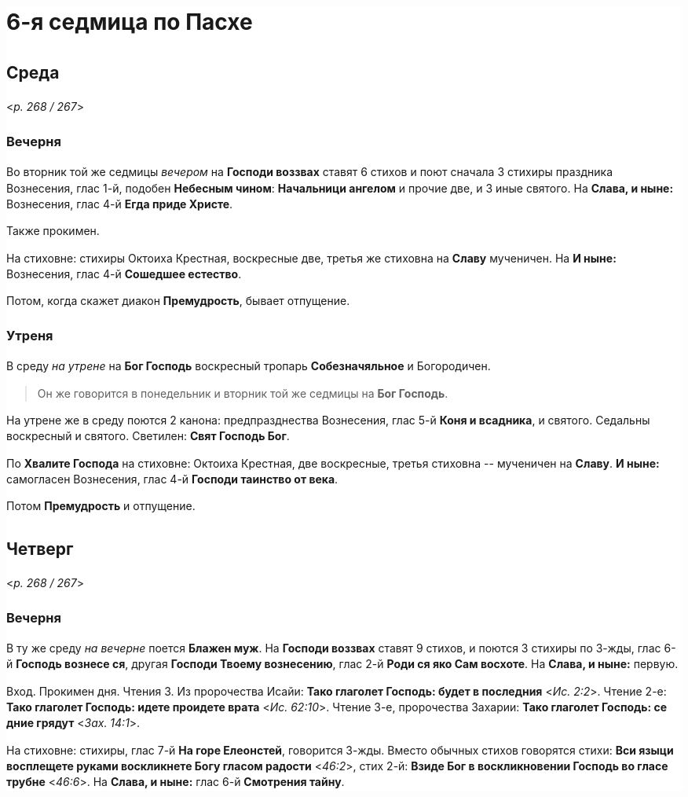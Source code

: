 # 6-я седмица по Пасхе

## Среда

<*p. 268 / 267*>

### Вечерня

Во вторник той же седмицы *вечером* на **Господи воззвах** ставят 6 стихов и поют сначала 3 стихиры 
праздника Вознесения, глас 1-й, подобен **Небесным чином**: **Начальници ангелом** и прочие две, 
и 3 иные святого. На **Слава, и ныне:** Вознесения, глас 4-й **Егда приде Христе**. 

Также прокимен.  

На стиховне: стихиры Октоиха Крестная, воскресные две, третья же стиховна на **Славу** мученичен. 
На **И ныне:** Вознесения, глас 4-й **Сошедшее естество**.  

Потом, когда скажет диакон **Премудрость**, бывает отпущение.    

### Утреня

В среду *на утрене* на **Бог Господь** воскресный тропарь **Собезначяльное** и Богородичен. 

> Он же говорится в понедельник и вторник той же седмицы на **Бог Господь**.     

На утрене же в среду поются 2 канона: предпразднества Вознесения, глас 5-й **Коня и всадника**, 
и святого. 
Седальны воскресный и святого. 
Светилен: **Свят Господь Бог**.  

По **Хвалите Господа** на стиховне: Октоиха Крестная, две воскресные, третья стиховна -- мученичен 
на **Славу**. **И ныне:** самогласен Вознесения, глас 4-й **Господи таинство от века**. 

Потом **Премудрость** и отпущение. 

## Четверг

<*p. 268 / 267*>

### Вечерня

В ту же среду *на вечерне* поется **Блажен муж**. На **Господи воззвах** ставят 9 стихов, и поются 
3 стихиры по 3-жды, глас 6-й **Господь вознесе ся**, другая **Господи Твоему вознесению**, 
глас 2-й **Роди ся яко Сам восхоте**. На **Слава, и ныне:** первую. 

Вход. Прокимен дня. Чтения 3. 
Из пророчества Исайи: **Тако глаголет Господь: будет в последния** <*Ис. 2:2*>. 
Чтение 2-е: **Тако глаголет Господь: идете проидете врата** <*Ис. 62:10*>. 
Чтение 3-е, пророчества Захарии: **Тако глаголет Господь: се дние грядут** <*Зах. 14:1*>.  

На стиховне: стихиры, глас 7-й **На горе Елеонстей**, говорится 3-жды. Вместо обычных стихов говорятся 
стихи: **Вси языци восплещете руками воскликнете Богу гласом радости** <*46:2*>, 
стих 2-й: **Взиде Бог в воскликновении Господь во гласе трубне** <*46:6*>. 
На **Слава, и ныне:** глас 6-й **Смотрения тайну**. 
